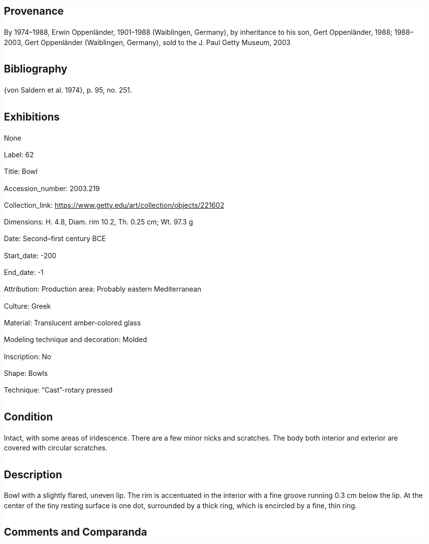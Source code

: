 ## Provenance

By 1974–1988, Erwin Oppenländer, 1901–1988 (Waiblingen, Germany), by inheritance to his son, Gert Oppenländer, 1988; 1988–2003, Gert Oppenländer (Waiblingen, Germany), sold to the J. Paul Getty Museum, 2003

## Bibliography

{von Saldern et al. 1974}, p. 95, no. 251.

## Exhibitions

None

Label: 62

Title: Bowl

Accession_number: 2003.219

Collection_link: <https://www.getty.edu/art/collection/objects/221602>

Dimensions: H. 4.8, Diam. rim 10.2, Th. 0.25 cm; Wt. 97.3 g

Date: Second–first century BCE

Start_date: -200

End_date: -1

Attribution: Production area: Probably eastern Mediterranean

Culture: Greek

Material: Translucent amber-colored glass

Modeling technique and decoration: Molded

Inscription: No

Shape: Bowls

Technique: “Cast”-rotary pressed

## Condition

Intact, with some areas of iridescence. There are a few minor nicks and scratches. The body both interior and exterior are covered with circular scratches.

## Description

Bowl with a slightly flared, uneven lip. The rim is accentuated in the interior with a fine groove running 0.3 cm below the lip. At the center of the tiny resting surface is one dot, surrounded by a thick ring, which is encircled by a fine, thin ring.

## Comments and Comparanda
